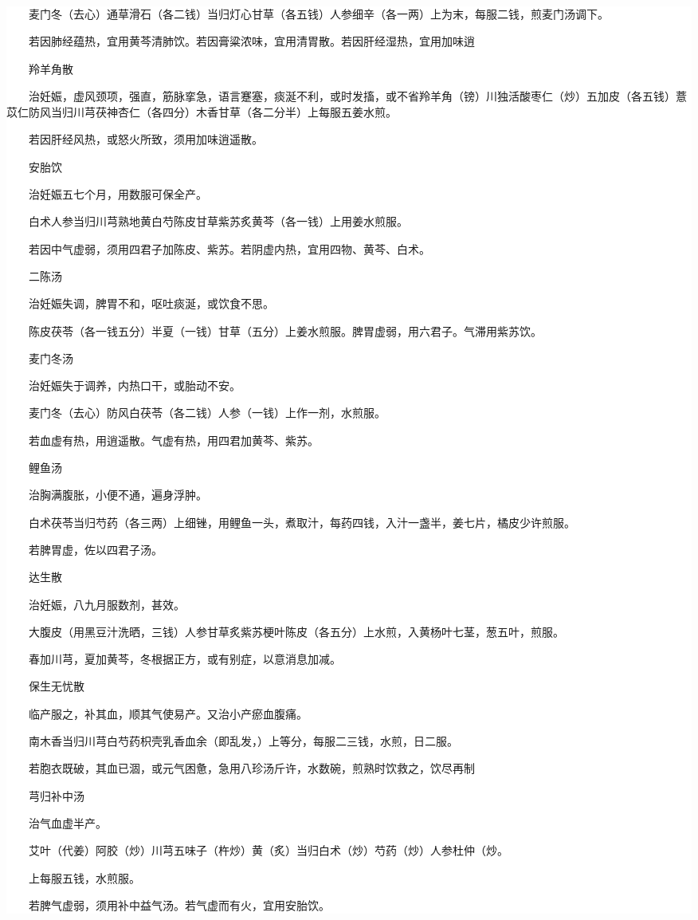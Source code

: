 　　麦门冬（去心）通草滑石（各二钱）当归灯心甘草（各五钱）人参细辛（各一两）上为末，每服二钱，煎麦门汤调下。

　　若因肺经蕴热，宜用黄芩清肺饮。若因膏粱浓味，宜用清胃散。若因肝经湿热，宜用加味逍

　　羚羊角散

　　治妊娠，虚风颈项，强直，筋脉挛急，语言蹇塞，痰涎不利，或时发搐，或不省羚羊角（镑）川独活酸枣仁（炒）五加皮（各五钱）薏苡仁防风当归川芎茯神杏仁（各四分）木香甘草（各二分半）上每服五姜水煎。

　　若因肝经风热，或怒火所致，须用加味逍遥散。

　　安胎饮

　　治妊娠五七个月，用数服可保全产。

　　白术人参当归川芎熟地黄白芍陈皮甘草紫苏炙黄芩（各一钱）上用姜水煎服。

　　若因中气虚弱，须用四君子加陈皮、紫苏。若阴虚内热，宜用四物、黄芩、白术。

　　二陈汤

　　治妊娠失调，脾胃不和，呕吐痰涎，或饮食不思。

　　陈皮茯苓（各一钱五分）半夏（一钱）甘草（五分）上姜水煎服。脾胃虚弱，用六君子。气滞用紫苏饮。

　　麦门冬汤

　　治妊娠失于调养，内热口干，或胎动不安。

　　麦门冬（去心）防风白茯苓（各二钱）人参（一钱）上作一剂，水煎服。

　　若血虚有热，用逍遥散。气虚有热，用四君加黄芩、紫苏。

　　鲤鱼汤

　　治胸满腹胀，小便不通，遍身浮肿。

　　白术茯苓当归芍药（各三两）上细锉，用鲤鱼一头，煮取汁，每药四钱，入汁一盏半，姜七片，橘皮少许煎服。

　　若脾胃虚，佐以四君子汤。

　　达生散

　　治妊娠，八九月服数剂，甚效。

　　大腹皮（用黑豆汁洗晒，三钱）人参甘草炙紫苏梗叶陈皮（各五分）上水煎，入黄杨叶七茎，葱五叶，煎服。

　　春加川芎，夏加黄芩，冬根据正方，或有别症，以意消息加减。

　　保生无忧散

　　临产服之，补其血，顺其气使易产。又治小产瘀血腹痛。

　　南木香当归川芎白芍药枳壳乳香血余（即乱发，）上等分，每服二三钱，水煎，日二服。

　　若胞衣既破，其血已涸，或元气困惫，急用八珍汤斤许，水数碗，煎熟时饮救之，饮尽再制

　　芎归补中汤

　　治气血虚半产。

　　艾叶（代姜）阿胶（炒）川芎五味子（杵炒）黄（炙）当归白术（炒）芍药（炒）人参杜仲（炒。

　　上每服五钱，水煎服。

　　若脾气虚弱，须用补中益气汤。若气虚而有火，宜用安胎饮。
